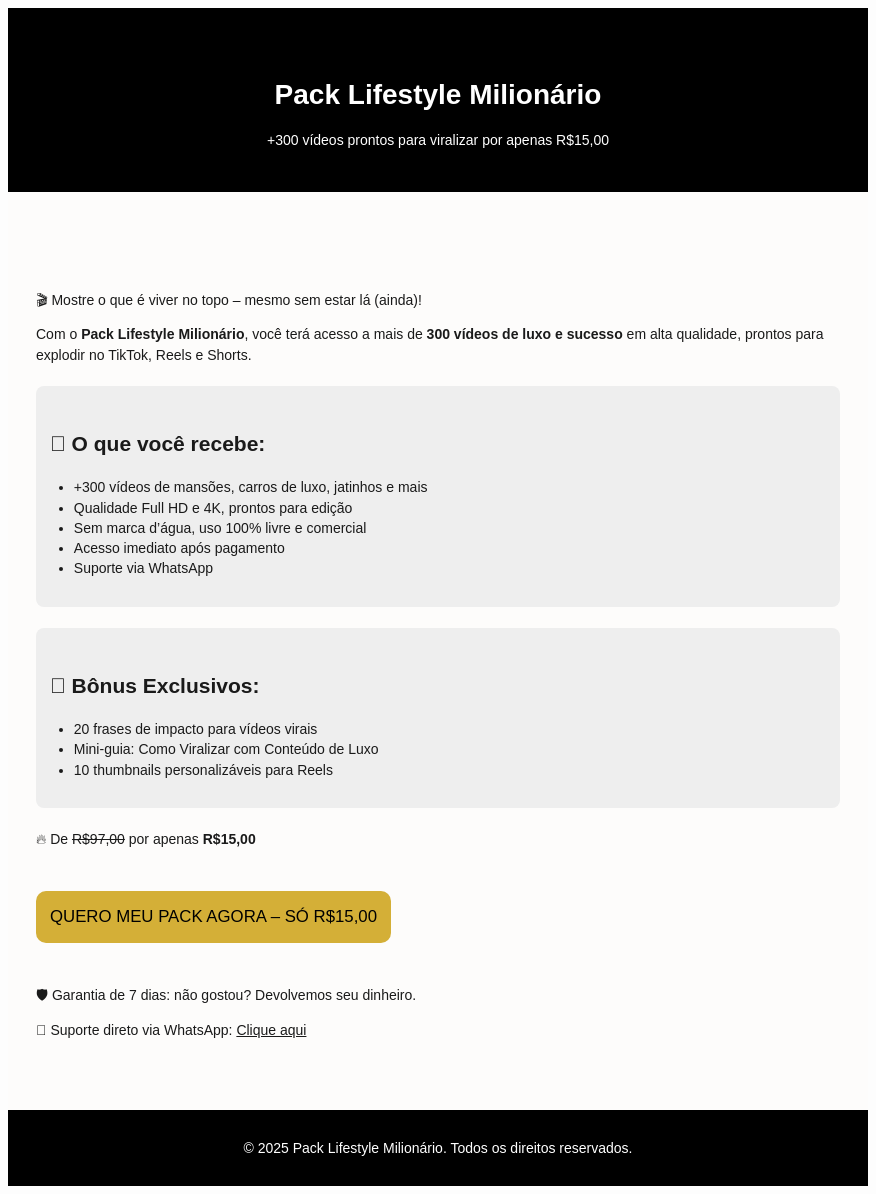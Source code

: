 <!DOCTYPE html>
<html lang="pt-br">
<head>
  <meta charset="UTF-8">
  <meta name="viewport" content="width=device-width, initial-scale=1.0">
  <title>Pack Lifestyle Milionário</title>
  <style>
    body { font-family: Arial, sans-serif; background-color: #fdfcfb; color: #1a1a1a; margin: 0; padding: 0; }
    header { background-color: #000; color: #fff; text-align: center; padding: 2rem 1rem; }
    h1 { font-size: 2rem; margin-bottom: 0.5rem; }
    .container { padding: 2rem; max-width: 900px; margin: 0 auto; }
    .cta { background-color: #d4af37; color: #000; padding: 1rem; text-align: center; font-size: 1.2rem; border-radius: 10px; margin: 2rem 0; text-decoration: none; display: inline-block; }
    .highlight { background-color: #eee; padding: 1rem; border-radius: 8px; margin: 1.5rem 0; }
    footer { background-color: #000; color: #fff; text-align: center; padding: 1rem; margin-top: 2rem; }
  </style>
</head>
<body>

<header>
  <h1>Pack Lifestyle Milionário</h1>
  <p>+300 vídeos prontos para viralizar por apenas R$15,00</p>
</header>

<div class="container">
  <p>🎬 Mostre o que é viver no topo – mesmo sem estar lá (ainda)!</p>
  <p>Com o <strong>Pack Lifestyle Milionário</strong>, você terá acesso a mais de <strong>300 vídeos de luxo e sucesso</strong> em alta qualidade, prontos para explodir no TikTok, Reels e Shorts.</p>

  <div class="highlight">
    <h2>💼 O que você recebe:</h2>
    <ul>
      <li>+300 vídeos de mansões, carros de luxo, jatinhos e mais</li>
      <li>Qualidade Full HD e 4K, prontos para edição</li>
      <li>Sem marca d’água, uso 100% livre e comercial</li>
      <li>Acesso imediato após pagamento</li>
      <li>Suporte via WhatsApp</li>
    </ul>
  </div>

  <div class="highlight">
    <h2>🎁 Bônus Exclusivos:</h2>
    <ul>
      <li>20 frases de impacto para vídeos virais</li>
      <li>Mini-guia: Como Viralizar com Conteúdo de Luxo</li>
      <li>10 thumbnails personalizáveis para Reels</li>
    </ul>
  </div>

  <p>🔥 De <s>R$97,00</s> por apenas <strong>R$15,00</strong></p>
  <a href="#" class="cta">QUERO MEU PACK AGORA – SÓ R$15,00</a>

  <p>🛡️ Garantia de 7 dias: não gostou? Devolvemos seu dinheiro.</p>
  <p>📲 Suporte direto via WhatsApp: <a href="#">Clique aqui</a></p>
</div>

<footer>
  <p>&copy; 2025 Pack Lifestyle Milionário. Todos os direitos reservados.</p>
</footer>

</body>
</html>
